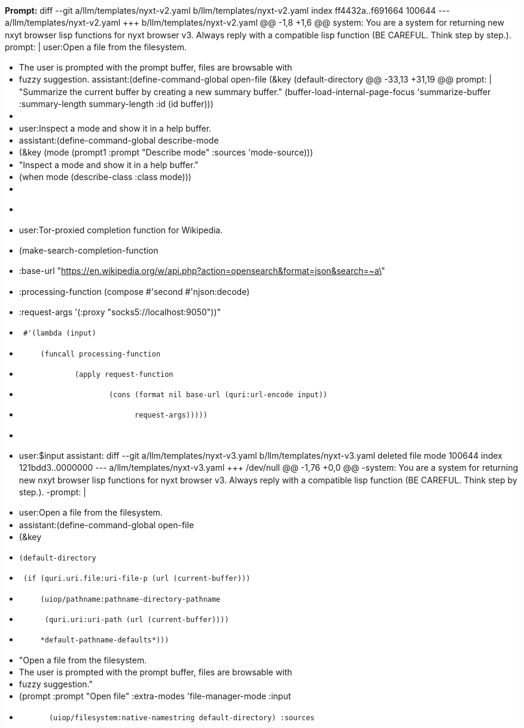 **Prompt:**
diff --git a/llm/templates/nyxt-v2.yaml b/llm/templates/nyxt-v2.yaml
index ff4432a..f691664 100644
--- a/llm/templates/nyxt-v2.yaml
+++ b/llm/templates/nyxt-v2.yaml
@@ -1,8 +1,6 @@
 system: You are a system for returning new nxyt browser lisp functions for nyxt browser v3. Always reply with a compatible lisp function (BE CAREFUL. Think step by step.).
 prompt: |
     user:Open a file from the filesystem.
-    The user is prompted with the prompt buffer, files are browsable with
-    fuzzy suggestion.
     assistant:(define-command-global open-file
     (&key
      (default-directory
@@ -33,13 +31,19 @@ prompt: |
     "Summarize the current buffer by creating a new summary buffer."
     (buffer-load-internal-page-focus 'summarize-buffer :summary-length
                                     summary-length :id (id buffer)))
-
-    user:Inspect a mode and show it in a help buffer.
-    assistant:(define-command-global describe-mode
-    (&key (mode (prompt1 :prompt "Describe mode" :sources 'mode-source)))
-    "Inspect a mode and show it in a help buffer."
-    (when mode (describe-class :class mode)))
-
+                                    
     
+    user:Tor-proxied completion function for Wikipedia.
+    (make-search-completion-function
+    :base-url \"https://en.wikipedia.org/w/api.php?action=opensearch&format=json&search=~a\"
+    :processing-function (compose #'second #'njson:decode)
+    :request-args '(:proxy \"socks5://localhost:9050\"))"
+      #'(lambda (input)
+          (funcall processing-function
+                  (apply request-function
+                          (cons (format nil base-url (quri:url-encode input))
+                                request-args)))))
+
+                                
     user:$input
     assistant:
diff --git a/llm/templates/nyxt-v3.yaml b/llm/templates/nyxt-v3.yaml
deleted file mode 100644
index 121bdd3..0000000
--- a/llm/templates/nyxt-v3.yaml
+++ /dev/null
@@ -1,76 +0,0 @@
-system: You are a system for returning new nxyt browser lisp functions for nyxt browser v3. Always reply with a compatible lisp function (BE CAREFUL. Think step by step.).
-prompt: |
-    user:Open a file from the filesystem.
-    assistant:(define-command-global open-file
-    (&key
-     (default-directory
-      (if (quri.uri.file:uri-file-p (url (current-buffer)))
-          (uiop/pathname:pathname-directory-pathname
-           (quri.uri:uri-path (url (current-buffer))))
-          *default-pathname-defaults*)))
-    "Open a file from the filesystem.
-    The user is prompted with the prompt buffer, files are browsable with
-    fuzzy suggestion."
-    (prompt :prompt "Open file" :extra-modes 'file-manager-mode :input
-            (uiop/filesystem:native-namestring default-directory) :sources